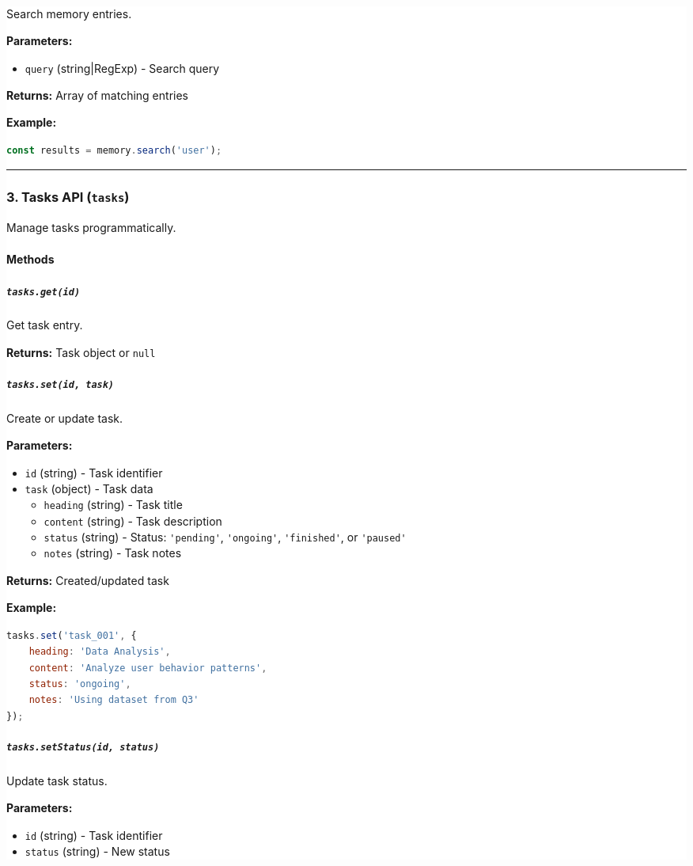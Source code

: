 Search memory entries.

**Parameters:**
- `query` (string|RegExp) - Search query

**Returns:** Array of matching entries

**Example:**
```javascript
const results = memory.search('user');
```

---

### 3. Tasks API (`tasks`)

Manage tasks programmatically.

#### Methods

##### `tasks.get(id)`

Get task entry.

**Returns:** Task object or `null`

##### `tasks.set(id, task)`

Create or update task.

**Parameters:**
- `id` (string) - Task identifier
- `task` (object) - Task data
  - `heading` (string) - Task title
  - `content` (string) - Task description
  - `status` (string) - Status: `'pending'`, `'ongoing'`, `'finished'`, or `'paused'`
  - `notes` (string) - Task notes

**Returns:** Created/updated task

**Example:**
```javascript
tasks.set('task_001', {
    heading: 'Data Analysis',
    content: 'Analyze user behavior patterns',
    status: 'ongoing',
    notes: 'Using dataset from Q3'
});
```

##### `tasks.setStatus(id, status)`

Update task status.

**Parameters:**
- `id` (string) - Task identifier
- `status` (string) - New status
